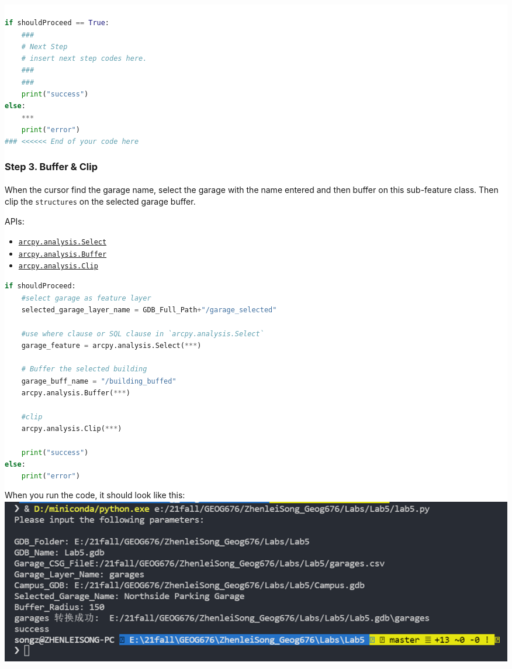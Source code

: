 ```python

if shouldProceed == True:
    ###
    # Next Step
    # insert next step codes here.
    ###
    ###
    print("success")
else:
    ***
    print("error")
### <<<<<< End of your code here
```

### **Step 3. Buffer & Clip**

When the cursor find the garage name, select the garage with the name entered and then buffer on this sub-feature class. Then clip the `structures` on the selected garage buffer.

APIs:

- [`arcpy.analysis.Select`](https://pro.arcgis.com/en/pro-app/latest/tool-reference/analysis/select.htm)
- [`arcpy.analysis.Buffer`](https://pro.arcgis.com/en/pro-app/latest/tool-reference/analysis/buffer.htm)
- [`arcpy.analysis.Clip`](https://pro.arcgis.com/en/pro-app/latest/tool-reference/analysis/clip.htm)

```python
if shouldProceed:
    #select garage as feature layer
    selected_garage_layer_name = GDB_Full_Path+"/garage_selected"

    #use where clause or SQL clause in `arcpy.analysis.Select`
    garage_feature = arcpy.analysis.Select(***)

    # Buffer the selected building
    garage_buff_name = "/building_buffed"
    arcpy.analysis.Buffer(***)

    #clip
    arcpy.analysis.Clip(***)

    print("success")
else:
    print("error")
```

When you run the code, it should look like this:
![tool result](./images/Tool_Results.png)
